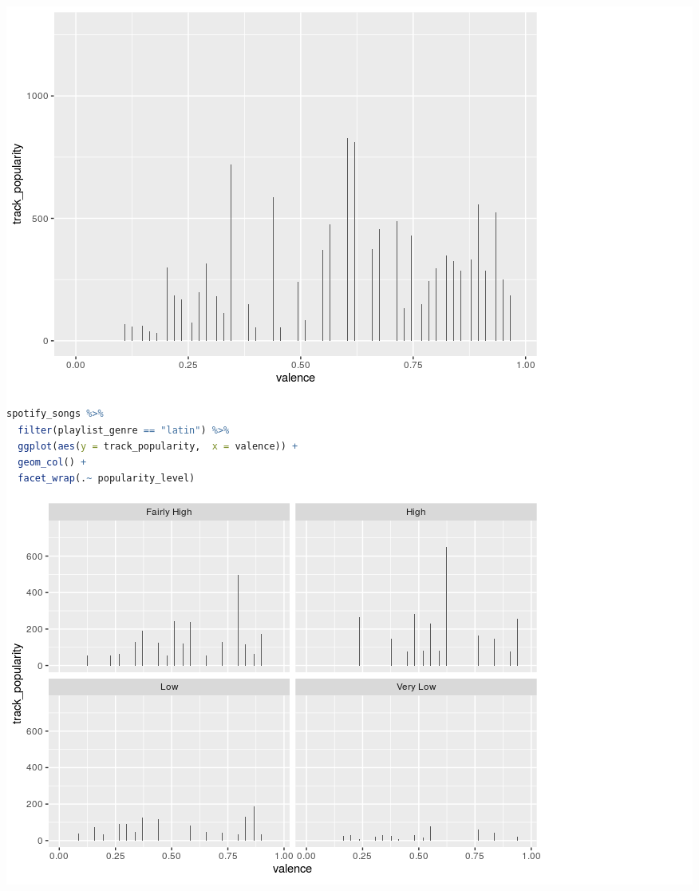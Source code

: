 ![](Alex-s-final_files/figure-gfm/popularity-vs-valence-latin-1.png)

``` r
spotify_songs %>%
  filter(playlist_genre == "latin") %>%
  ggplot(aes(y = track_popularity,  x = valence)) +
  geom_col() +
  facet_wrap(.~ popularity_level)
```

![](Alex-s-final_files/figure-gfm/popularity-vs-valence-by-popularity-lvl-latin-1.png)
